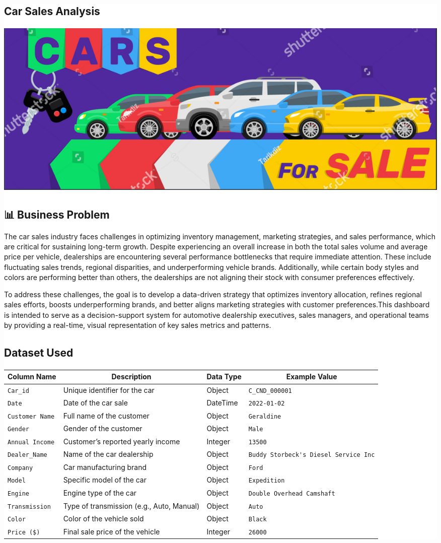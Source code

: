 ## Car Sales Analysis
<p align="center">
  <img src="Poster.PNG" width="1100px">
</p>

## 📊 Business Problem

The car sales industry faces challenges in optimizing inventory management, marketing strategies, and sales performance, which are critical for sustaining long-term growth. Despite experiencing an overall increase in both the total sales volume and average price per vehicle, dealerships are encountering several performance bottlenecks that require immediate attention. These include fluctuating sales trends, regional disparities, and underperforming vehicle brands. Additionally, while certain body styles and colors are performing better than others, the dealerships are not aligning their stock with consumer preferences effectively.

To address these challenges, the goal is to develop a data-driven strategy that optimizes inventory allocation, refines regional sales efforts, boosts underperforming brands, and better aligns marketing strategies with customer preferences.This dashboard is intended to serve as a decision-support system for automotive dealership executives, sales managers, and operational teams by providing a real-time, visual representation of key sales metrics and patterns.

## Dataset Used

| **Column Name** | **Description**                                | **Data Type** | **Example Value**                     |
| --------------- | ---------------------------------------------- | ------------- | ------------------------------------- |
| `Car_id`        | Unique identifier for the car                  | Object        | `C_CND_000001`                        |
| `Date`          | Date of the car sale                           | DateTime      | `2022-01-02`                          |
| `Customer Name` | Full name of the customer                      | Object        | `Geraldine`                           |
| `Gender`        | Gender of the customer                         | Object        | `Male`                                |
| `Annual Income` | Customer’s reported yearly income              | Integer       | `13500`                               |
| `Dealer_Name`   | Name of the car dealership                     | Object        | `Buddy Storbeck's Diesel Service Inc` |
| `Company`       | Car manufacturing brand                        | Object        | `Ford`                                |
| `Model`         | Specific model of the car                      | Object        | `Expedition`                          |
| `Engine`        | Engine type of the car                         | Object        | `Double Overhead Camshaft`            |
| `Transmission`  | Type of transmission (e.g., Auto, Manual)      | Object        | `Auto`                                |
| `Color`         | Color of the vehicle sold                      | Object        | `Black`                               |
| `Price ($)`     | Final sale price of the vehicle                | Integer       | `26000`                               |